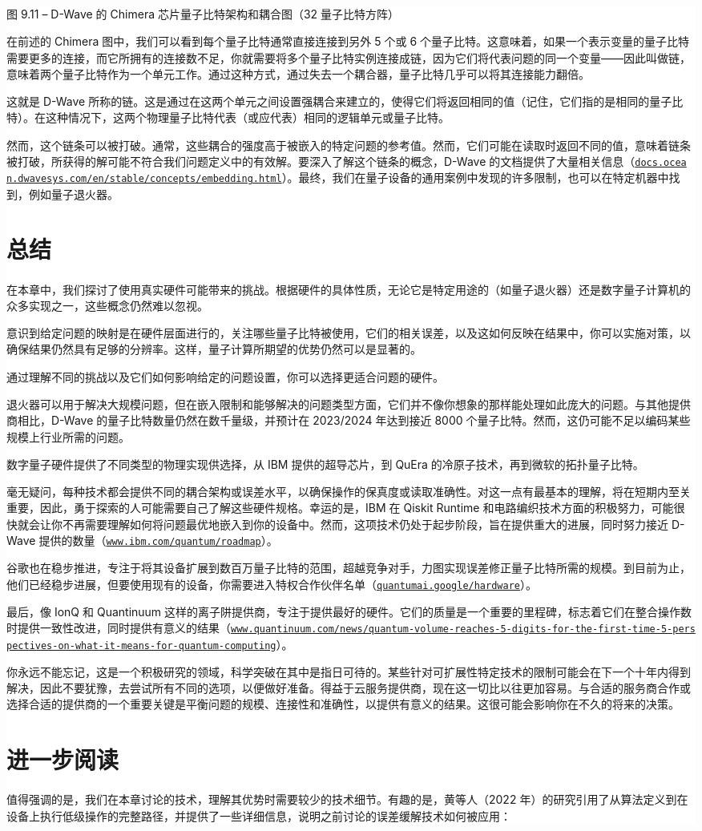图 9.11 – D-Wave 的 Chimera 芯片量子比特架构和耦合图（32 量子比特方阵）

在前述的 Chimera 图中，我们可以看到每个量子比特通常直接连接到另外 5 个或 6 个量子比特。这意味着，如果一个表示变量的量子比特需要更多的连接，而它所拥有的连接数不足，你就需要将多个量子比特实例连接成链，因为它们将代表问题的同一个变量——因此叫做链，意味着两个量子比特作为一个单元工作。通过这种方式，通过失去一个耦合器，量子比特几乎可以将其连接能力翻倍。

这就是 D-Wave 所称的链。这是通过在这两个单元之间设置强耦合来建立的，使得它们将返回相同的值（记住，它们指的是相同的量子比特）。在这种情况下，这两个物理量子比特代表（或应代表）相同的逻辑单元或量子比特。

然而，这个链条可以被打破。通常，这些耦合的强度高于被嵌入的特定问题的参考值。然而，它们可能在读取时返回不同的值，意味着链条被打破，所获得的解可能不符合我们问题定义中的有效解。要深入了解这个链条的概念，D-Wave 的文档提供了大量相关信息（[`docs.ocean.dwavesys.com/en/stable/concepts/embedding.html`](https://docs.ocean.dwavesys.com/en/stable/concepts/embedding.html)）。最终，我们在量子设备的通用案例中发现的许多限制，也可以在特定机器中找到，例如量子退火器。

# 总结

在本章中，我们探讨了使用真实硬件可能带来的挑战。根据硬件的具体性质，无论它是特定用途的（如量子退火器）还是数字量子计算机的众多实现之一，这些概念仍然难以忽视。

意识到给定问题的映射是在硬件层面进行的，关注哪些量子比特被使用，它们的相关误差，以及这如何反映在结果中，你可以实施对策，以确保结果仍然具有足够的分辨率。这样，量子计算所期望的优势仍然可以是显著的。

通过理解不同的挑战以及它们如何影响给定的问题设置，你可以选择更适合问题的硬件。

退火器可以用于解决大规模问题，但在嵌入限制和能够解决的问题类型方面，它们并不像你想象的那样能处理如此庞大的问题。与其他提供商相比，D-Wave 的量子比特数量仍然在数千量级，并预计在 2023/2024 年达到接近 8000 个量子比特。然而，这仍可能不足以编码某些规模上行业所需的问题。

数字量子硬件提供了不同类型的物理实现供选择，从 IBM 提供的超导芯片，到 QuEra 的冷原子技术，再到微软的拓扑量子比特。

毫无疑问，每种技术都会提供不同的耦合架构或误差水平，以确保操作的保真度或读取准确性。对这一点有最基本的理解，将在短期内至关重要，因此，勇于探索的人可能需要自己了解这些硬件规格。幸运的是，IBM 在 Qiskit Runtime 和电路编织技术方面的积极努力，可能很快就会让你不再需要理解如何将问题最优地嵌入到你的设备中。然而，这项技术仍处于起步阶段，旨在提供重大的进展，同时努力接近 D-Wave 提供的数量（[`www.ibm.com/quantum/roadmap`](https://www.ibm.com/quantum/roadmap)）。

谷歌也在稳步推进，专注于将其设备扩展到数百万量子比特的范围，超越竞争对手，力图实现误差修正量子比特所需的规模。到目前为止，他们已经稳步进展，但要使用现有的设备，你需要进入特权合作伙伴名单（[`quantumai.google/hardware`](https://quantumai.google/hardware)）。

最后，像 IonQ 和 Quantinuum 这样的离子阱提供商，专注于提供最好的硬件。它们的质量是一个重要的里程碑，标志着它们在整合操作数时提供一致性改进，同时提供有意义的结果（[`www.quantinuum.com/news/quantum-volume-reaches-5-digits-for-the-first-time-5-perspectives-on-what-it-means-for-quantum-computing`](https://www.quantinuum.com/news/quantum-volume-reaches-5-digits-for-the-first-time-5-perspectives-on-what-it-means-for-quantum-computing)）。

你永远不能忘记，这是一个积极研究的领域，科学突破在其中是指日可待的。某些针对可扩展性特定技术的限制可能会在下一个十年内得到解决，因此不要犹豫，去尝试所有不同的选项，以便做好准备。得益于云服务提供商，现在这一切比以往更加容易。与合适的服务商合作或选择合适的提供商的一个重要关键是平衡问题的规模、连接性和准确性，以提供有意义的结果。这很可能会影响你在不久的将来的决策。

# 进一步阅读

值得强调的是，我们在本章讨论的技术，理解其优势时需要较少的技术细节。有趣的是，黄等人（2022 年）的研究引用了从算法定义到在设备上执行低级操作的完整路径，并提供了一些详细信息，说明之前讨论的误差缓解技术如何被应用：
